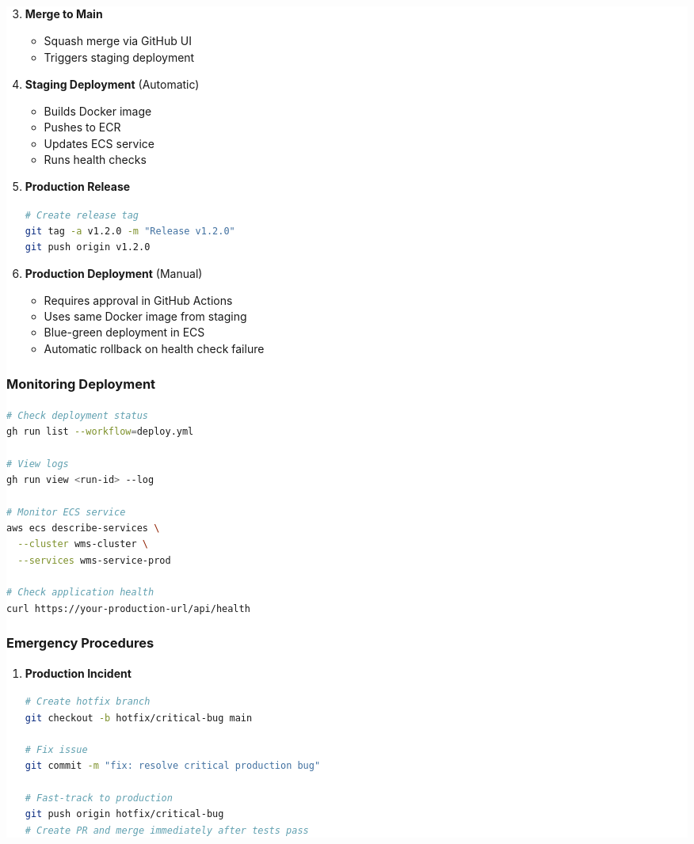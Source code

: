 3. **Merge to Main**
   - Squash merge via GitHub UI
   - Triggers staging deployment

4. **Staging Deployment** (Automatic)
   - Builds Docker image
   - Pushes to ECR
   - Updates ECS service
   - Runs health checks

5. **Production Release**
   ```bash
   # Create release tag
   git tag -a v1.2.0 -m "Release v1.2.0"
   git push origin v1.2.0
   ```

6. **Production Deployment** (Manual)
   - Requires approval in GitHub Actions
   - Uses same Docker image from staging
   - Blue-green deployment in ECS
   - Automatic rollback on health check failure

### Monitoring Deployment

```bash
# Check deployment status
gh run list --workflow=deploy.yml

# View logs
gh run view <run-id> --log

# Monitor ECS service
aws ecs describe-services \
  --cluster wms-cluster \
  --services wms-service-prod

# Check application health
curl https://your-production-url/api/health
```

### Emergency Procedures

1. **Production Incident**
   ```bash
   # Create hotfix branch
   git checkout -b hotfix/critical-bug main
   
   # Fix issue
   git commit -m "fix: resolve critical production bug"
   
   # Fast-track to production
   git push origin hotfix/critical-bug
   # Create PR and merge immediately after tests pass
   ```

